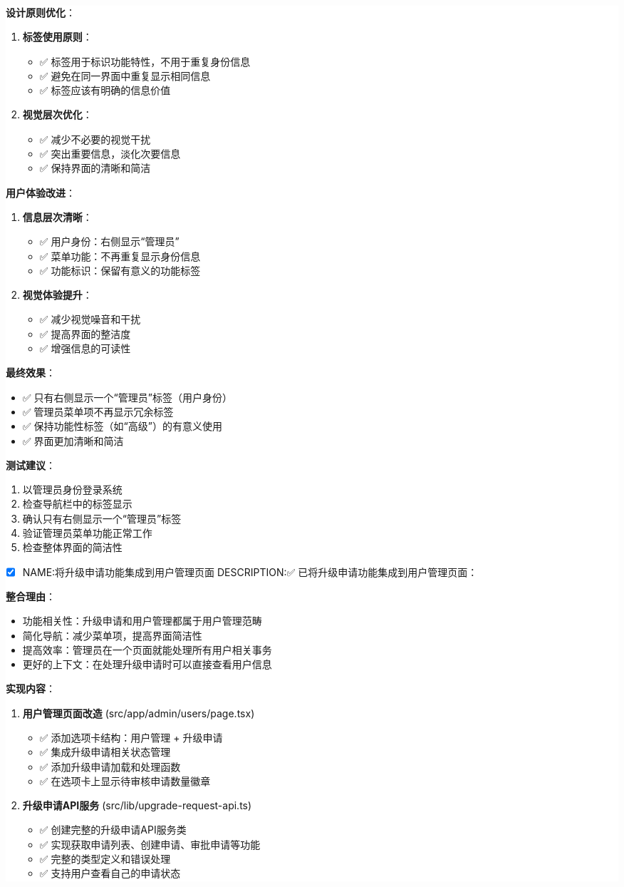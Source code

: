 **设计原则优化**：

1. **标签使用原则**：
   - ✅ 标签用于标识功能特性，不用于重复身份信息
   - ✅ 避免在同一界面中重复显示相同信息
   - ✅ 标签应该有明确的信息价值

2. **视觉层次优化**：
   - ✅ 减少不必要的视觉干扰
   - ✅ 突出重要信息，淡化次要信息
   - ✅ 保持界面的清晰和简洁

**用户体验改进**：

1. **信息层次清晰**：
   - ✅ 用户身份：右侧显示“管理员”
   - ✅ 菜单功能：不再重复显示身份信息
   - ✅ 功能标识：保留有意义的功能标签

2. **视觉体验提升**：
   - ✅ 减少视觉噪音和干扰
   - ✅ 提高界面的整洁度
   - ✅ 增强信息的可读性

**最终效果**：
- ✅ 只有右侧显示一个“管理员”标签（用户身份）
- ✅ 管理员菜单项不再显示冗余标签
- ✅ 保持功能性标签（如“高级”）的有意义使用
- ✅ 界面更加清晰和简洁

**测试建议**：
1. 以管理员身份登录系统
2. 检查导航栏中的标签显示
3. 确认只有右侧显示一个“管理员”标签
4. 验证管理员菜单功能正常工作
5. 检查整体界面的简洁性
-[x] NAME:将升级申请功能集成到用户管理页面 DESCRIPTION:✅ 已将升级申请功能集成到用户管理页面：

**整合理由**：
- 功能相关性：升级申请和用户管理都属于用户管理范畴
- 简化导航：减少菜单项，提高界面简洁性
- 提高效率：管理员在一个页面就能处理所有用户相关事务
- 更好的上下文：在处理升级申请时可以直接查看用户信息

**实现内容**：

1. **用户管理页面改造** (src/app/admin/users/page.tsx)
   - ✅ 添加选项卡结构：用户管理 + 升级申请
   - ✅ 集成升级申请相关状态管理
   - ✅ 添加升级申请加载和处理函数
   - ✅ 在选项卡上显示待审核申请数量徽章

2. **升级申请API服务** (src/lib/upgrade-request-api.ts)
   - ✅ 创建完整的升级申请API服务类
   - ✅ 实现获取申请列表、创建申请、审批申请等功能
   - ✅ 完整的类型定义和错误处理
   - ✅ 支持用户查看自己的申请状态
